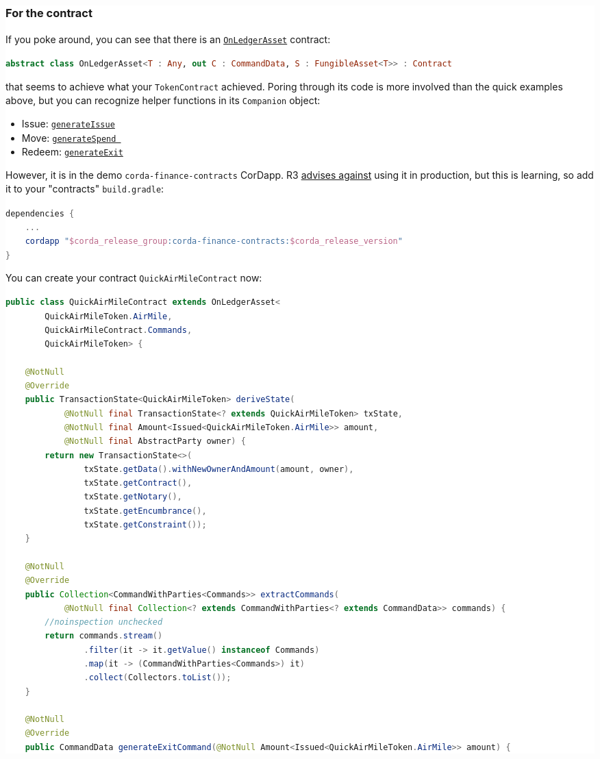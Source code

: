 ### For the contract

If you poke around, you can see that there is an [`OnLedgerAsset`](https://github.com/corda/corda/blob/68bb7a0e7bb900117c2ed0d9174fea36d3d4aedc/finance/contracts/src/main/kotlin/net/corda/finance/contracts/asset/OnLedgerAsset.kt#L33) contract:

```kotlin
abstract class OnLedgerAsset<T : Any, out C : CommandData, S : FungibleAsset<T>> : Contract
```
that seems to achieve what your `TokenContract` achieved. Poring through its code is more involved than the quick examples above, but you can recognize helper functions in its `Companion` object:

* Issue: [`generateIssue`](https://github.com/corda/corda/blob/68bb7a0e7bb900117c2ed0d9174fea36d3d4aedc/finance/contracts/src/main/kotlin/net/corda/finance/contracts/asset/OnLedgerAsset.kt#L296-L298)
* Move: [`generateSpend `](https://github.com/corda/corda/blob/68bb7a0e7bb900117c2ed0d9174fea36d3d4aedc/finance/contracts/src/main/kotlin/net/corda/finance/contracts/asset/OnLedgerAsset.kt#L57-L63)
* Redeem: [`generateExit`](https://github.com/corda/corda/blob/68bb7a0e7bb900117c2ed0d9174fea36d3d4aedc/finance/contracts/src/main/kotlin/net/corda/finance/contracts/asset/OnLedgerAsset.kt#L231-L235)

However, it is in the demo `corda-finance-contracts` CorDapp. R3 [advises against](https://docs.corda.net/docs/corda-os/4.3/cordapp-advanced-concepts.html#the-demo-finance-cordapp) using it in production, but this is learning, so add it to your "contracts" `build.gradle`:

```groovy
dependencies {
    ...
    cordapp "$corda_release_group:corda-finance-contracts:$corda_release_version"
}
```
You can create your contract `QuickAirMileContract` now:

```java
public class QuickAirMileContract extends OnLedgerAsset<
        QuickAirMileToken.AirMile,
        QuickAirMileContract.Commands,
        QuickAirMileToken> {

    @NotNull
    @Override
    public TransactionState<QuickAirMileToken> deriveState(
            @NotNull final TransactionState<? extends QuickAirMileToken> txState,
            @NotNull final Amount<Issued<QuickAirMileToken.AirMile>> amount,
            @NotNull final AbstractParty owner) {
        return new TransactionState<>(
                txState.getData().withNewOwnerAndAmount(amount, owner),
                txState.getContract(),
                txState.getNotary(),
                txState.getEncumbrance(),
                txState.getConstraint());
    }

    @NotNull
    @Override
    public Collection<CommandWithParties<Commands>> extractCommands(
            @NotNull final Collection<? extends CommandWithParties<? extends CommandData>> commands) {
        //noinspection unchecked
        return commands.stream()
                .filter(it -> it.getValue() instanceof Commands)
                .map(it -> (CommandWithParties<Commands>) it)
                .collect(Collectors.toList());
    }

    @NotNull
    @Override
    public CommandData generateExitCommand(@NotNull Amount<Issued<QuickAirMileToken.AirMile>> amount) {
```